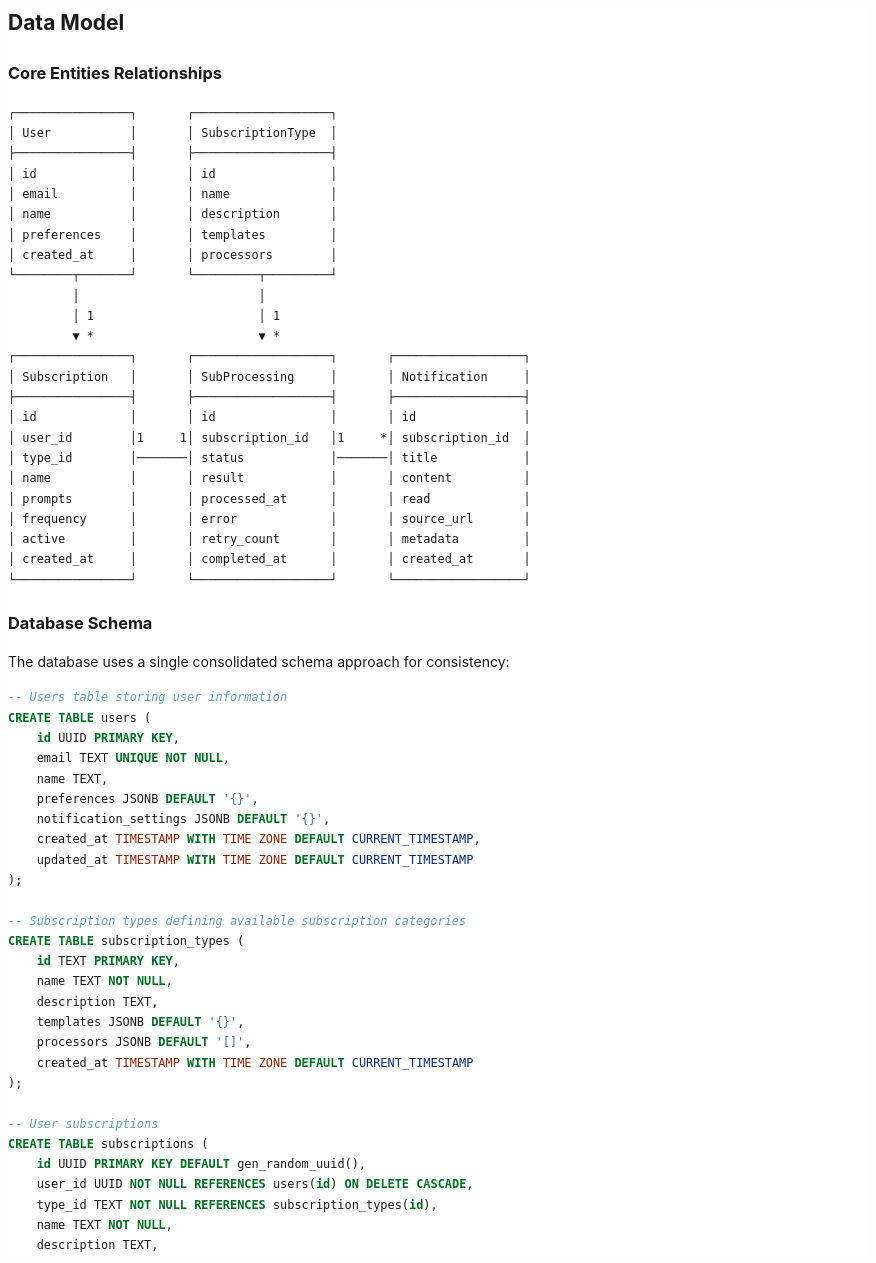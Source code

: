 ## Data Model

### Core Entities Relationships

```
┌────────────────┐       ┌───────────────────┐
│ User           │       │ SubscriptionType  │
├────────────────┤       ├───────────────────┤
│ id             │       │ id                │
│ email          │       │ name              │
│ name           │       │ description       │
│ preferences    │       │ templates         │
│ created_at     │       │ processors        │
└────────┬───────┘       └─────────┬─────────┘
         │                         │
         │ 1                       │ 1
         ▼ *                       ▼ *
┌────────────────┐       ┌───────────────────┐       ┌──────────────────┐
│ Subscription   │       │ SubProcessing     │       │ Notification     │
├────────────────┤       ├───────────────────┤       ├──────────────────┤
│ id             │       │ id                │       │ id               │
│ user_id        │1     1│ subscription_id   │1     *│ subscription_id  │
│ type_id        │───────│ status            │───────│ title            │
│ name           │       │ result            │       │ content          │
│ prompts        │       │ processed_at      │       │ read             │
│ frequency      │       │ error             │       │ source_url       │
│ active         │       │ retry_count       │       │ metadata         │
│ created_at     │       │ completed_at      │       │ created_at       │
└────────────────┘       └───────────────────┘       └──────────────────┘
```

### Database Schema

The database uses a single consolidated schema approach for consistency:

```sql
-- Users table storing user information
CREATE TABLE users (
    id UUID PRIMARY KEY,
    email TEXT UNIQUE NOT NULL,
    name TEXT,
    preferences JSONB DEFAULT '{}',
    notification_settings JSONB DEFAULT '{}',
    created_at TIMESTAMP WITH TIME ZONE DEFAULT CURRENT_TIMESTAMP,
    updated_at TIMESTAMP WITH TIME ZONE DEFAULT CURRENT_TIMESTAMP
);

-- Subscription types defining available subscription categories
CREATE TABLE subscription_types (
    id TEXT PRIMARY KEY,
    name TEXT NOT NULL,
    description TEXT,
    templates JSONB DEFAULT '{}',
    processors JSONB DEFAULT '[]',
    created_at TIMESTAMP WITH TIME ZONE DEFAULT CURRENT_TIMESTAMP
);

-- User subscriptions
CREATE TABLE subscriptions (
    id UUID PRIMARY KEY DEFAULT gen_random_uuid(),
    user_id UUID NOT NULL REFERENCES users(id) ON DELETE CASCADE,
    type_id TEXT NOT NULL REFERENCES subscription_types(id),
    name TEXT NOT NULL,
    description TEXT,
```